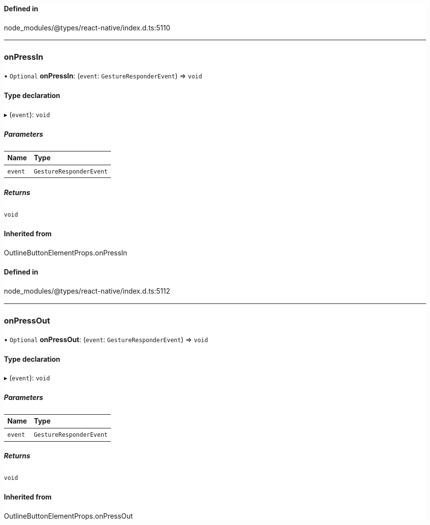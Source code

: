 #### Defined in

node_modules/@types/react-native/index.d.ts:5110

___

### onPressIn

• `Optional` **onPressIn**: (`event`: `GestureResponderEvent`) => `void`

#### Type declaration

▸ (`event`): `void`

##### Parameters

| Name | Type |
| :------ | :------ |
| `event` | `GestureResponderEvent` |

##### Returns

`void`

#### Inherited from

OutlineButtonElementProps.onPressIn

#### Defined in

node_modules/@types/react-native/index.d.ts:5112

___

### onPressOut

• `Optional` **onPressOut**: (`event`: `GestureResponderEvent`) => `void`

#### Type declaration

▸ (`event`): `void`

##### Parameters

| Name | Type |
| :------ | :------ |
| `event` | `GestureResponderEvent` |

##### Returns

`void`

#### Inherited from

OutlineButtonElementProps.onPressOut
